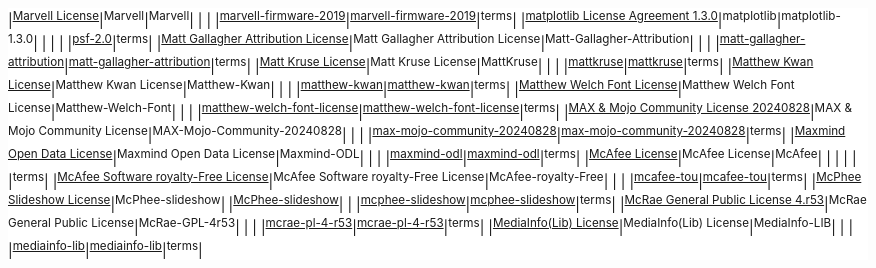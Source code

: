 |<sup><a name="Marvell-License">[Marvell License]([ma]/Marvell-License.yaml)</a></sup>|<sup>Marvell</sup>|<sup>Marvell</sup>| | | |<sup>[marvell-firmware-2019](https://github.com/nexB/scancode-toolkit/blob/develop/src/licensedcode/data/licenses/marvell-firmware-2019.LICENSE)</sup>|<sup>[marvell-firmware-2019](https://github.com/nexB/scancode-toolkit/blob/develop/src/licensedcode/data/licenses/marvell-firmware-2019.LICENSE)</sup>|<sup>terms</sup>|
|<sup><a name="matplotlib-License-Agreement-1.3.0">[matplotlib License Agreement 1.3.0]([ma]/matplotlib-License-Agreement-1.3.0.yaml)</a></sup>|<sup>matplotlib</sup>|<sup>matplotlib-1.3.0</sup>| | | | |<sup>[psf-2.0](https://github.com/nexB/scancode-toolkit/blob/develop/src/licensedcode/data/licenses/psf-2.0.LICENSE)</sup>|<sup>terms</sup>|
|<sup><a name="Matt-Gallagher-Attribution-License">[Matt Gallagher Attribution License]([ma]/Matt-Gallagher-Attribution-License.yaml)</a></sup>|<sup>Matt Gallagher Attribution License</sup>|<sup>Matt-Gallagher-Attribution</sup>| | | |<sup>[matt-gallagher-attribution](https://github.com/nexB/scancode-toolkit/blob/develop/src/licensedcode/data/licenses/matt-gallagher-attribution.LICENSE)</sup>|<sup>[matt-gallagher-attribution](https://github.com/nexB/scancode-toolkit/blob/develop/src/licensedcode/data/licenses/matt-gallagher-attribution.LICENSE)</sup>|<sup>terms</sup>|
|<sup><a name="Matt-Kruse-License">[Matt Kruse License]([ma]/Matt-Kruse-License.yaml)</a></sup>|<sup>Matt Kruse License</sup>|<sup>MattKruse</sup>| | | |<sup>[mattkruse](https://github.com/nexB/scancode-toolkit/blob/develop/src/licensedcode/data/licenses/mattkruse.LICENSE)</sup>|<sup>[mattkruse](https://github.com/nexB/scancode-toolkit/blob/develop/src/licensedcode/data/licenses/mattkruse.LICENSE)</sup>|<sup>terms</sup>|
|<sup><a name="Matthew-Kwan-License">[Matthew Kwan License]([ma]/Matthew-Kwan-License.yaml)</a></sup>|<sup>Matthew Kwan License</sup>|<sup>Matthew-Kwan</sup>| | | |<sup>[matthew-kwan](https://github.com/nexB/scancode-toolkit/blob/develop/src/licensedcode/data/licenses/matthew-kwan.LICENSE)</sup>|<sup>[matthew-kwan](https://github.com/nexB/scancode-toolkit/blob/develop/src/licensedcode/data/licenses/matthew-kwan.LICENSE)</sup>|<sup>terms</sup>|
|<sup><a name="Matthew-Welch-Font-License">[Matthew Welch Font License]([ma]/Matthew-Welch-Font-License.yaml)</a></sup>|<sup>Matthew Welch Font License</sup>|<sup>Matthew-Welch-Font</sup>| | | |<sup>[matthew-welch-font-license](https://github.com/nexB/scancode-toolkit/blob/develop/src/licensedcode/data/licenses/matthew-welch-font-license.LICENSE)</sup>|<sup>[matthew-welch-font-license](https://github.com/nexB/scancode-toolkit/blob/develop/src/licensedcode/data/licenses/matthew-welch-font-license.LICENSE)</sup>|<sup>terms</sup>|
|<sup><a name="MAX-&-Mojo-Community-License-20240828">[MAX & Mojo Community License 20240828]([ma]/MAX-&-Mojo-Community-License-20240828.yaml)</a></sup>|<sup>MAX & Mojo Community License</sup>|<sup>MAX-Mojo-Community-20240828</sup>| | | |<sup>[max-mojo-community-20240828](https://github.com/nexB/scancode-toolkit/blob/develop/src/licensedcode/data/licenses/max-mojo-community-20240828.LICENSE)</sup>|<sup>[max-mojo-community-20240828](https://github.com/nexB/scancode-toolkit/blob/develop/src/licensedcode/data/licenses/max-mojo-community-20240828.LICENSE)</sup>|<sup>terms</sup>|
|<sup><a name="Maxmind-Open-Data-License">[Maxmind Open Data License]([ma]/Maxmind-Open-Data-License.yaml)</a></sup>|<sup>Maxmind Open Data License</sup>|<sup>Maxmind-ODL</sup>| | | |<sup>[maxmind-odl](https://github.com/nexB/scancode-toolkit/blob/develop/src/licensedcode/data/licenses/maxmind-odl.LICENSE)</sup>|<sup>[maxmind-odl](https://github.com/nexB/scancode-toolkit/blob/develop/src/licensedcode/data/licenses/maxmind-odl.LICENSE)</sup>|<sup>terms</sup>|
|<sup><a name="McAfee-License">[McAfee License]([mc]/McAfee-License.yaml)</a></sup>|<sup>McAfee License</sup>|<sup>McAfee</sup>| | | | | |<sup>terms</sup>|
|<sup><a name="McAfee-Software-royalty-Free-License">[McAfee Software royalty-Free License]([mc]/McAfee-Software-royalty-Free-License.yaml)</a></sup>|<sup>McAfee Software royalty-Free License</sup>|<sup>McAfee-royalty-Free</sup>| | | |<sup>[mcafee-tou](https://github.com/nexB/scancode-toolkit/blob/develop/src/licensedcode/data/licenses/mcafee-tou.LICENSE)</sup>|<sup>[mcafee-tou](https://github.com/nexB/scancode-toolkit/blob/develop/src/licensedcode/data/licenses/mcafee-tou.LICENSE)</sup>|<sup>terms</sup>|
|<sup><a name="McPhee-Slideshow-License">[McPhee Slideshow License]([mc]/McPhee-Slideshow-License.yaml)</a></sup>|<sup>McPhee-slideshow</sup>|<sup> </sup>|<sup>[McPhee-slideshow](https://spdx.org/licenses/McPhee-slideshow.html)</sup>| | |<sup>[mcphee-slideshow](https://github.com/nexB/scancode-toolkit/blob/develop/src/licensedcode/data/licenses/mcphee-slideshow.LICENSE)</sup>|<sup>[mcphee-slideshow](https://github.com/nexB/scancode-toolkit/blob/develop/src/licensedcode/data/licenses/mcphee-slideshow.LICENSE)</sup>|<sup>terms</sup>|
|<sup><a name="McRae-General-Public-License-4.r53">[McRae General Public License 4.r53]([mc]/McRae-General-Public-License-4.r53.yaml)</a></sup>|<sup>McRae General Public License</sup>|<sup>McRae-GPL-4r53</sup>| | | |<sup>[mcrae-pl-4-r53](https://github.com/nexB/scancode-toolkit/blob/develop/src/licensedcode/data/licenses/mcrae-pl-4-r53.LICENSE)</sup>|<sup>[mcrae-pl-4-r53](https://github.com/nexB/scancode-toolkit/blob/develop/src/licensedcode/data/licenses/mcrae-pl-4-r53.LICENSE)</sup>|<sup>terms</sup>|
|<sup><a name="MediaInfo(Lib)-License">[MediaInfo(Lib) License]([me]/MediaInfo(Lib)-License.yaml)</a></sup>|<sup>MediaInfo(Lib) License</sup>|<sup>MediaInfo-LIB</sup>| | | |<sup>[mediainfo-lib](https://github.com/nexB/scancode-toolkit/blob/develop/src/licensedcode/data/licenses/mediainfo-lib.LICENSE)</sup>|<sup>[mediainfo-lib](https://github.com/nexB/scancode-toolkit/blob/develop/src/licensedcode/data/licenses/mediainfo-lib.LICENSE)</sup>|<sup>terms</sup>|